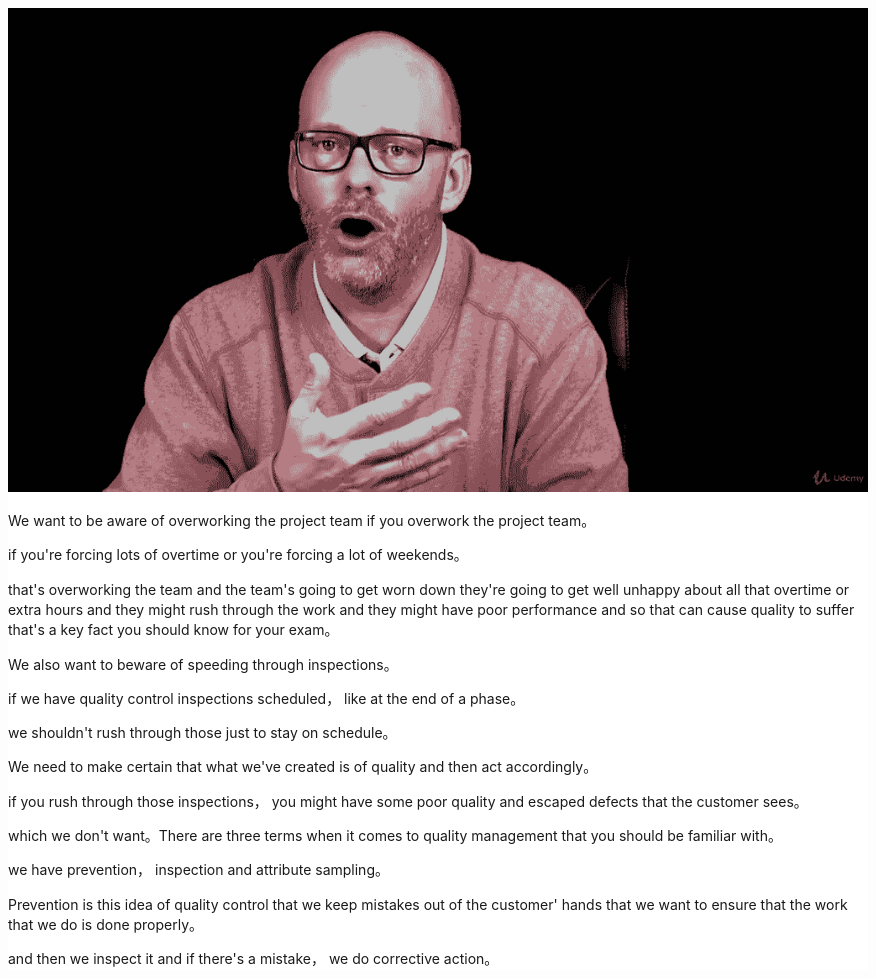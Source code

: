 ![](img/e94f5f624e557348901c7eeb42116a05_2.png)

We want to be aware of overworking the project team if you overwork the project team。

 if you're forcing lots of overtime or you're forcing a lot of weekends。

 that's overworking the team and the team's going to get worn down they're going to get well unhappy about all that overtime or extra hours and they might rush through the work and they might have poor performance and so that can cause quality to suffer that's a key fact you should know for your exam。

We also want to beware of speeding through inspections。

 if we have quality control inspections scheduled， like at the end of a phase。

 we shouldn't rush through those just to stay on schedule。

 We need to make certain that what we've created is of quality and then act accordingly。

 if you rush through those inspections， you might have some poor quality and escaped defects that the customer sees。

 which we don't want。There are three terms when it comes to quality management that you should be familiar with。

 we have prevention， inspection and attribute sampling。

Prevention is this idea of quality control that we keep mistakes out of the customer' hands that we want to ensure that the work that we do is done properly。

 and then we inspect it and if there's a mistake， we do corrective action。
